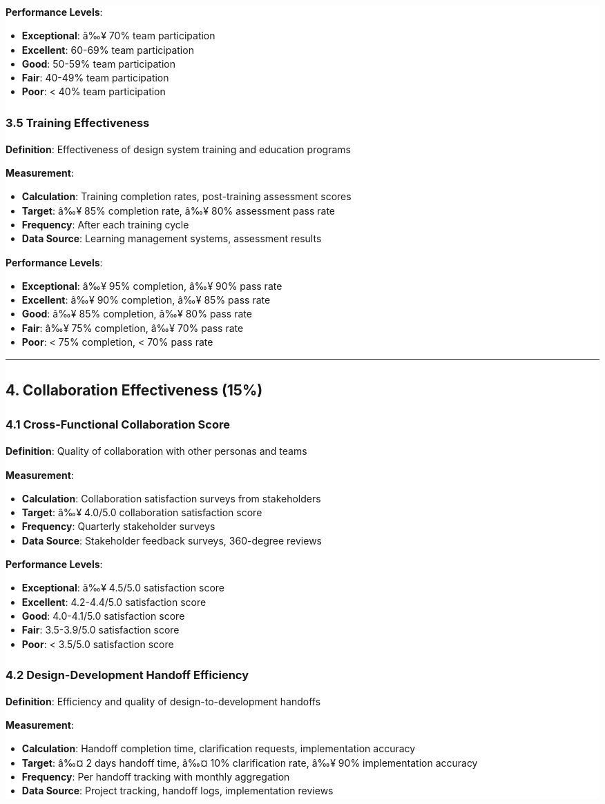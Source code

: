 **Performance Levels**:
- **Exceptional**: â‰¥ 70% team participation
- **Excellent**: 60-69% team participation
- **Good**: 50-59% team participation
- **Fair**: 40-49% team participation
- **Poor**: < 40% team participation

### 3.5 Training Effectiveness

**Definition**: Effectiveness of design system training and education programs

**Measurement**:
- **Calculation**: Training completion rates, post-training assessment scores
- **Target**: â‰¥ 85% completion rate, â‰¥ 80% assessment pass rate
- **Frequency**: After each training cycle
- **Data Source**: Learning management systems, assessment results

**Performance Levels**:
- **Exceptional**: â‰¥ 95% completion, â‰¥ 90% pass rate
- **Excellent**: â‰¥ 90% completion, â‰¥ 85% pass rate
- **Good**: â‰¥ 85% completion, â‰¥ 80% pass rate
- **Fair**: â‰¥ 75% completion, â‰¥ 70% pass rate
- **Poor**: < 75% completion, < 70% pass rate

---

## 4. Collaboration Effectiveness (15%)

### 4.1 Cross-Functional Collaboration Score

**Definition**: Quality of collaboration with other personas and teams

**Measurement**:
- **Calculation**: Collaboration satisfaction surveys from stakeholders
- **Target**: â‰¥ 4.0/5.0 collaboration satisfaction score
- **Frequency**: Quarterly stakeholder surveys
- **Data Source**: Stakeholder feedback surveys, 360-degree reviews

**Performance Levels**:
- **Exceptional**: â‰¥ 4.5/5.0 satisfaction score
- **Excellent**: 4.2-4.4/5.0 satisfaction score
- **Good**: 4.0-4.1/5.0 satisfaction score
- **Fair**: 3.5-3.9/5.0 satisfaction score
- **Poor**: < 3.5/5.0 satisfaction score

### 4.2 Design-Development Handoff Efficiency

**Definition**: Efficiency and quality of design-to-development handoffs

**Measurement**:
- **Calculation**: Handoff completion time, clarification requests, implementation accuracy
- **Target**: â‰¤ 2 days handoff time, â‰¤ 10% clarification rate, â‰¥ 90% implementation accuracy
- **Frequency**: Per handoff tracking with monthly aggregation
- **Data Source**: Project tracking, handoff logs, implementation reviews
